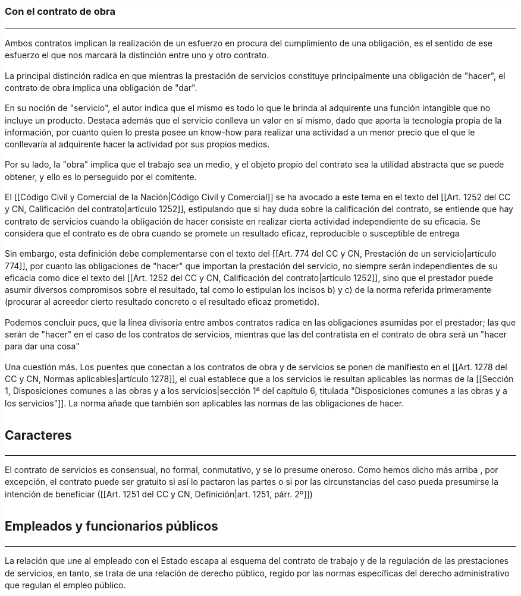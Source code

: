 ### Con el contrato de obra
---
Ambos contratos implican la realización de un esfuerzo en procura del cumplimiento de una obligación, es el sentido de ese esfuerzo el que nos marcará la distinción entre uno y otro contrato.

La principal distinción radica en que mientras la prestación de servicios constituye principalmente una obligación de "hacer", el contrato de obra implica una obligación de "dar".

En su noción de "servicio", el autor indica que el mismo es todo lo que le brinda al adquirente una función intangible que no incluye un producto. Destaca además que el servicio conlleva un valor en sí mismo, dado que aporta la tecnología propia de la información, por cuanto quien lo presta posee un know-how para realizar una actividad a un menor precio que el que le conllevaría al adquirente hacer la actividad por sus propios medios.

Por su lado, la "obra" implica que el trabajo sea un medio, y el objeto propio del contrato sea la utilidad abstracta que se puede obtener, y ello es lo perseguido por el comitente.

El [[Código Civil y Comercial de la Nación|Código Civil y Comercial]] se ha avocado a este tema en el texto del [[Art. 1252 del CC y CN, Calificación del contrato|artículo 1252]], estipulando que si hay duda sobre la calificación del contrato, se entiende que hay contrato de servicios cuando la obligación de hacer consiste en realizar cierta actividad independiente de su eficacia. Se considera que el contrato es de obra cuando se promete un resultado eficaz, reproducible o susceptible de entrega

Sin embargo, esta definición debe complementarse con el texto del [[Art. 774 del CC y CN, Prestación de un servicio|artículo 774]], por cuanto las obligaciones de "hacer" que importan la prestación del servicio, no siempre serán independientes de su eficacia como dice el texto del [[Art. 1252 del CC y CN, Calificación del contrato|artículo 1252]], sino que el prestador puede asumir diversos compromisos sobre el resultado, tal como lo estipulan los incisos b) y c) de la norma referida primeramente (procurar al acreedor cierto resultado concreto o el resultado eficaz prometido).

Podemos concluir pues, que la línea divisoria entre ambos contratos radica en las obligaciones asumidas por el prestador; las que serán de "hacer" en el caso de los contratos de servicios, mientras que las del contratista en el contrato de obra será un "hacer para dar una cosa"

Una cuestión más. Los puentes que conectan a los contratos de obra y de servicios se ponen de manifiesto en el [[Art. 1278 del CC y CN, Normas aplicables|artículo 1278]], el cual establece que a los servicios le resultan aplicables las normas de la [[Sección 1, Disposiciones comunes a las obras y a los servicios|sección 1ª del capítulo 6, titulada "Disposiciones comunes a las obras y a los servicios"]]. La norma añade que también son aplicables las normas de las obligaciones de hacer.

## Caracteres
---
El contrato de servicios es consensual, no formal, conmutativo, y se lo presume oneroso. Como hemos dicho más arriba , por excepción, el contrato puede ser gratuito si así lo pactaron las partes o si por las circunstancias del caso pueda presumirse la intención de beneficiar ([[Art. 1251 del CC y CN, Definición|art. 1251, párr. 2º]])

## Empleados y funcionarios públicos
---
La relación que une al empleado con el Estado escapa al esquema del contrato de trabajo y de la regulación de las prestaciones de servicios, en tanto, se trata de una relación de derecho público, regido por las normas específicas del derecho administrativo que regulan el empleo público.